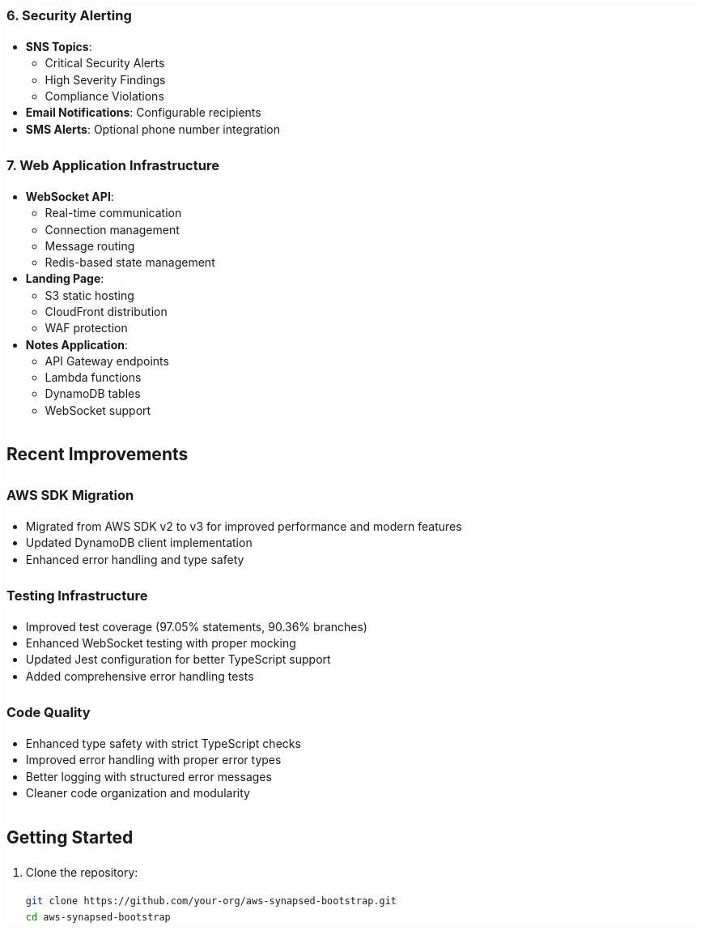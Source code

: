 ### 6. Security Alerting
- **SNS Topics**:
  - Critical Security Alerts
  - High Severity Findings
  - Compliance Violations
- **Email Notifications**: Configurable recipients
- **SMS Alerts**: Optional phone number integration

### 7. Web Application Infrastructure
- **WebSocket API**:
  - Real-time communication
  - Connection management
  - Message routing
  - Redis-based state management
- **Landing Page**:
  - S3 static hosting
  - CloudFront distribution
  - WAF protection
- **Notes Application**:
  - API Gateway endpoints
  - Lambda functions
  - DynamoDB tables
  - WebSocket support

## Recent Improvements

### AWS SDK Migration
- Migrated from AWS SDK v2 to v3 for improved performance and modern features
- Updated DynamoDB client implementation
- Enhanced error handling and type safety

### Testing Infrastructure
- Improved test coverage (97.05% statements, 90.36% branches)
- Enhanced WebSocket testing with proper mocking
- Updated Jest configuration for better TypeScript support
- Added comprehensive error handling tests

### Code Quality
- Enhanced type safety with strict TypeScript checks
- Improved error handling with proper error types
- Better logging with structured error messages
- Cleaner code organization and modularity

## Getting Started

1. Clone the repository:
   ```bash
   git clone https://github.com/your-org/aws-synapsed-bootstrap.git
   cd aws-synapsed-bootstrap
   ```
